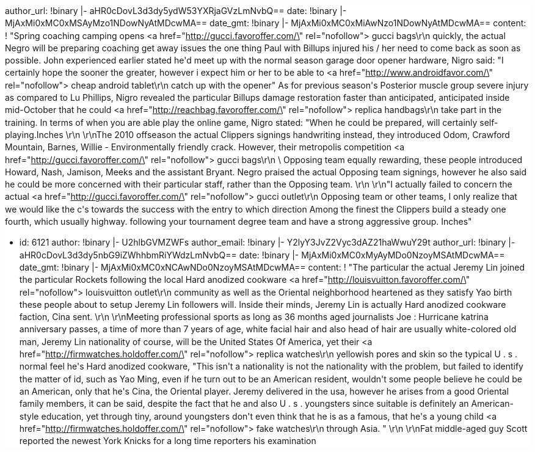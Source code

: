  author_url: !binary |-
    aHR0cDovL3d3dy5ydW53YXRjaGVzLmNvbQ==
  date: !binary |-
    MjAxMi0xMC0xMSAyMzo1NDowNyAtMDcwMA==
  date_gmt: !binary |-
    MjAxMi0xMC0xMiAwNzo1NDowNyAtMDcwMA==
  content: ! "Spring coaching camping opens <a href=\"http://gucci.favoroffer.com/\"
    rel=\"nofollow\"> gucci bags</a>\r\n  quickly, the actual Negro will be preparing
    coaching get away issues the one thing Paul with Billups injured his / her need
    to come back as soon as possible. John experienced earlier stated he'd meet up
    with the normal season garage door opener hardware, Nigro said: \"I certainly
    hope the sooner the greater, however i expect him or her to be able to <a href=\"http://www.androidfavor.com/\"
    rel=\"nofollow\"> cheap android tablet</a>\r\n  catch up with the opener\" As
    for previous season's Posterior muscle group severe injury as compared to Lu Phillips,
    Nigro revealed the particular Billups damage restoration faster than anticipated,
    anticipated inside mid-October that he could  <a href=\"http://reachbag.favoroffer.com/\"
    rel=\"nofollow\"> replica handbags</a>\r\n take part in the training. In terms
    of when you are able play the online game, Nigro stated: \"When he could be prepared,
    will certainly self-playing.Inches \r\n \r\nThe 2010 offseason the actual Clippers
    signings handwriting instead, they introduced Odom, Crawford Mountain, Barnes,
    Willie - Environmentally friendly crack. However, their metropolis competition
    <a href=\"http://gucci.favoroffer.com/\" rel=\"nofollow\"> gucci bags</a>\r\n
    \ Opposing team equally rewarding, these people introduced Howard, Nash, Jamison,
    Meeks and the assistant Bryant. Negro praised the actual Opposing team signings,
    however he also said he could be more concerned with their particular staff, rather
    than the Opposing team. \r\n \r\n\"I actually failed to concern the actual <a
    href=\"http://gucci.favoroffer.com/\" rel=\"nofollow\"> gucci outlet</a>\r\n  Opposing
    team or other teams, I only realize that we would like the c's towards the success
    with the entry to which direction Among the finest the Clippers build a steady
    one fourth, which usually highway. following your tournament degree team and have
    a strong aggressive group. Inches"
- id: 6121
  author: !binary |-
    U2hlbGVMZWFs
  author_email: !binary |-
    Y2lyY3JvZ2Vyc3dAZ21haWwuY29t
  author_url: !binary |-
    aHR0cDovL3d3dy5nbG9iZWhhbmRiYWdzLmNvbQ==
  date: !binary |-
    MjAxMi0xMC0xMyAyMDo0NzoyMSAtMDcwMA==
  date_gmt: !binary |-
    MjAxMi0xMC0xNCAwNDo0NzoyMSAtMDcwMA==
  content: ! "The particular the actual Jeremy Lin joined the particular Rockets following
    the local Hard anodized cookware  <a href=\"http://louisvuitton.favoroffer.com/\"
    rel=\"nofollow\"> louisvuitton outlet</a>\r\n community as well as the Oriental
    neighborhood heartened as they satisfy Yao birth these people about to setup Jeremy
    Lin followers will. Inside their minds, Jeremy Lin is actually Hard anodized cookware
    faction, Cina sent. \r\n \r\nMeeting professional sports as long as 36 months
    aged journalists Joe : Hurricane katrina anniversary passes, a time of more than
    7 years of age, white facial hair and also head of hair are usually white-colored
    old man, Jeremy Lin nationality of course, will be the United States Of America,
    yet their  <a href=\"http://firmwatches.holdoffer.com/\" rel=\"nofollow\"> replica
    watches</a>\r\n yellowish pores and skin so the typical U . s . normal feel he's
    Hard anodized cookware, \"This isn't a nationality is not the nationality with
    the problem, but failed to identify the matter of id, such as Yao Ming, even if
    he turn out to be an American resident, wouldn't some people believe he could
    be an American, only that he's Cina, the Oriental player. Jeremy delivered in
    the usa, however he arises from a good Oriental family members, it can be said,
    despite the fact that he and also U . s . youngsters since suitable is definitely
    an American-style education, yet through tiny, around youngsters don't even think
    that he is as a famous, that he's a young child <a href=\"http://firmwatches.holdoffer.com/\"
    rel=\"nofollow\"> fake watches</a>\r\n  through Asia. \" \r\n \r\nFat middle-aged
    guy Scott reported the newest York Knicks for a long time reporters his examination